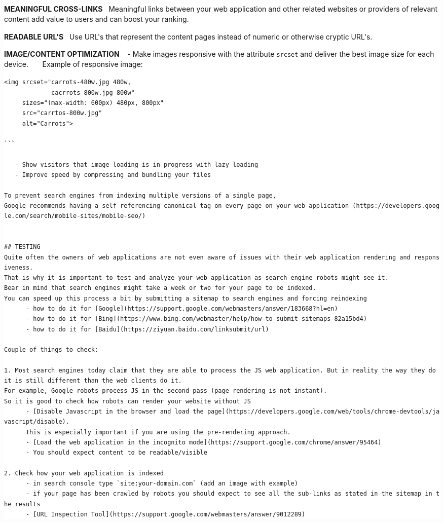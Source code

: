 **MEANINGFUL CROSS-LINKS**   
Meaningful links between your web application and other related websites or providers of relevant content add value to users and can boost your ranking.

**READABLE URL'S**   
Use URL's that represent the content pages instead of numeric or otherwise cryptic URL's.

**IMAGE/CONTENT OPTIMIZATION**
   - Make images responsive with the attribute `srcset` and deliver the best image size for each device.  
   	Example of responsive image: 
```
<img srcset="carrots-480w.jpg 480w,
             cacrrots-800w.jpg 800w"
     sizes="(max-width: 600px) 480px, 800px"
     src="carrtos-800w.jpg"
     alt="Carrots">
    
```  
    
   - Show visitors that image loading is in progress with lazy loading
   - Improve speed by compressing and bundling your files

To prevent search engines from indexing multiple versions of a single page,
Google recommends having a self-referencing canonical tag on every page on your web application (https://developers.google.com/search/mobile-sites/mobile-seo/)


## TESTING
Quite often the owners of web applications are not even aware of issues with their web application rendering and responsiveness.
That is why it is important to test and analyze your web application as search engine robots might see it.
Bear in mind that search engines might take a week or two for your page to be indexed.
You can speed up this process a bit by submitting a sitemap to search engines and forcing reindexing   
      - how to do it for [Google](https://support.google.com/webmasters/answer/183668?hl=en)   
      - how to do it for [Bing](https://www.bing.com/webmaster/help/how-to-submit-sitemaps-82a15bd4)   
      - how to do it for [Baidu](https://ziyuan.baidu.com/linksubmit/url)   

Couple of things to check:

1. Most search engines today claim that they are able to process the JS web application. But in reality the way they do it is still different than the web clients do it.
For example, Google robots process JS in the second pass (page rendering is not instant).
So it is good to check how robots can render your website without JS
      - [Disable Javascript in the browser and load the page](https://developers.google.com/web/tools/chrome-devtools/javascript/disable). 
      This is especially important if you are using the pre-rendering approach.
      - [Load the web application in the incognito mode](https://support.google.com/chrome/answer/95464)
      - You should expect content to be readable/visible

2. Check how your web application is indexed
      - in search console type `site:your-domain.com` (add an image with example)
      - if your page has been crawled by robots you should expect to see all the sub-links as stated in the sitemap in the results
      - [URL Inspection Tool](https://support.google.com/webmasters/answer/9012289)

